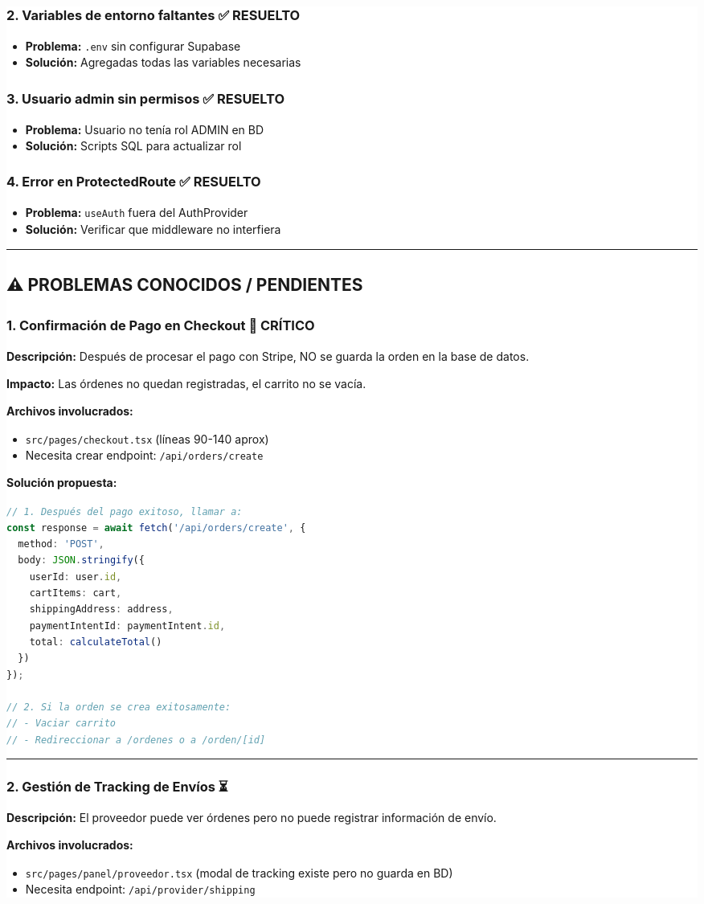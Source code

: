 ### 2. **Variables de entorno faltantes** ✅ RESUELTO
- **Problema:** `.env` sin configurar Supabase
- **Solución:** Agregadas todas las variables necesarias

### 3. **Usuario admin sin permisos** ✅ RESUELTO
- **Problema:** Usuario no tenía rol ADMIN en BD
- **Solución:** Scripts SQL para actualizar rol

### 4. **Error en ProtectedRoute** ✅ RESUELTO
- **Problema:** `useAuth` fuera del AuthProvider
- **Solución:** Verificar que middleware no interfiera

---

## ⚠️ PROBLEMAS CONOCIDOS / PENDIENTES

### 1. **Confirmación de Pago en Checkout** 🚨 CRÍTICO
**Descripción:** Después de procesar el pago con Stripe, NO se guarda la orden en la base de datos.

**Impacto:** Las órdenes no quedan registradas, el carrito no se vacía.

**Archivos involucrados:**
- `src/pages/checkout.tsx` (líneas 90-140 aprox)
- Necesita crear endpoint: `/api/orders/create`

**Solución propuesta:**
```typescript
// 1. Después del pago exitoso, llamar a:
const response = await fetch('/api/orders/create', {
  method: 'POST',
  body: JSON.stringify({
    userId: user.id,
    cartItems: cart,
    shippingAddress: address,
    paymentIntentId: paymentIntent.id,
    total: calculateTotal()
  })
});

// 2. Si la orden se crea exitosamente:
// - Vaciar carrito
// - Redireccionar a /ordenes o a /orden/[id]
```

---

### 2. **Gestión de Tracking de Envíos** ⏳
**Descripción:** El proveedor puede ver órdenes pero no puede registrar información de envío.

**Archivos involucrados:**
- `src/pages/panel/proveedor.tsx` (modal de tracking existe pero no guarda en BD)
- Necesita endpoint: `/api/provider/shipping`
